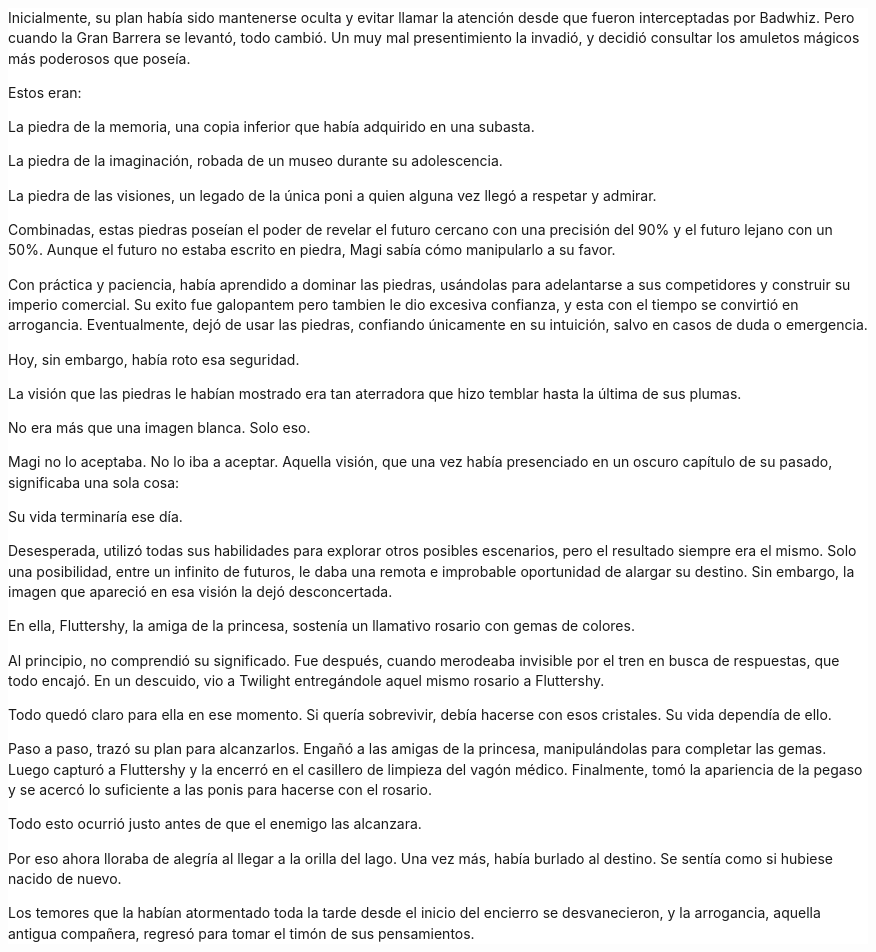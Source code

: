 Inicialmente, su plan había sido mantenerse oculta y evitar llamar la atención desde que fueron interceptadas por Badwhiz. Pero cuando la Gran Barrera se levantó, todo cambió. Un muy mal presentimiento la invadió, y decidió consultar los amuletos mágicos más poderosos que poseía.

Estos eran:

La piedra de la memoria, una copia inferior que había adquirido en una subasta.

La piedra de la imaginación, robada de un museo durante su adolescencia.

La piedra de las visiones, un legado de la única poni a quien alguna vez llegó a respetar y admirar.

Combinadas, estas piedras poseían el poder de revelar el futuro cercano con una precisión del 90% y el futuro lejano con un 50%. Aunque el futuro no estaba escrito en piedra, Magi sabía cómo manipularlo a su favor.

Con práctica y paciencia, había aprendido a dominar las piedras, usándolas para adelantarse a sus competidores y construir su imperio comercial. Su exito fue galopantem pero tambien le dio excesiva confianza, y esta con el tiempo se convirtió en arrogancia. Eventualmente, dejó de usar las piedras, confiando únicamente en su intuición, salvo en casos de duda o emergencia.

Hoy, sin embargo, había roto esa seguridad.

La visión que las piedras le habían mostrado era tan aterradora que hizo temblar hasta la última de sus plumas.

No era más que una imagen blanca. Solo eso.

Magi no lo aceptaba. No lo iba a aceptar. Aquella visión, que una vez había presenciado en un oscuro capítulo de su pasado, significaba una sola cosa:

Su vida terminaría ese día.

Desesperada, utilizó todas sus habilidades para explorar otros posibles escenarios, pero el resultado siempre era el mismo. Solo una posibilidad, entre un infinito de futuros, le daba una remota e improbable oportunidad de alargar su destino. Sin embargo, la imagen que apareció en esa visión la dejó desconcertada.

En ella, Fluttershy, la amiga de la princesa, sostenía un llamativo rosario con gemas de colores.

Al principio, no comprendió su significado. Fue después, cuando merodeaba invisible por el tren en busca de respuestas, que todo encajó. En un descuido, vio a Twilight entregándole aquel mismo rosario a Fluttershy.

Todo quedó claro para ella en ese momento. Si quería sobrevivir, debía hacerse con esos cristales. Su vida dependía de ello.

Paso a paso, trazó su plan para alcanzarlos. Engañó a las amigas de la princesa, manipulándolas para completar las gemas. Luego capturó a Fluttershy y la encerró en el casillero de limpieza del vagón médico. Finalmente, tomó la apariencia de la pegaso y se acercó lo suficiente a las ponis para hacerse con el rosario.

Todo esto ocurrió justo antes de que el enemigo las alcanzara.

Por eso ahora lloraba de alegría al llegar a la orilla del lago. Una vez más, había burlado al destino. Se sentía como si hubiese nacido de nuevo.

Los temores que la habían atormentado toda la tarde desde el inicio del encierro se desvanecieron, y la arrogancia, aquella antigua compañera, regresó para tomar el timón de sus pensamientos.
